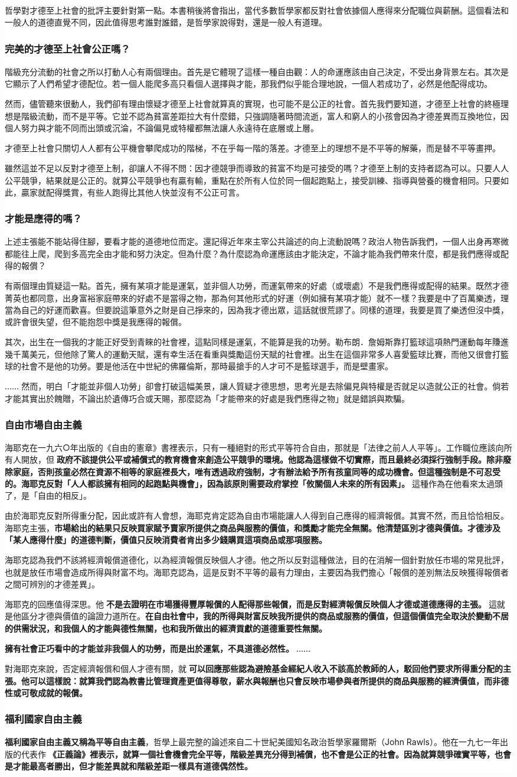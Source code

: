 哲學對才德至上社會的批評主要針對第一點。本書稍後將會指出，當代多數哲學家都反對社會依據個人應得來分配職位與薪酬。這個看法和一般人的道德直覺不同，因此值得思考誰對誰錯，是哲學家說得對，還是一般人有道理。

### 完美的才德至上社會公正嗎？

階級充分流動的社會之所以打動人心有兩個理由。首先是它體現了這樣一種自由觀：人的命運應該由自己決定，不受出身背景左右。其次是它顯示了人們希望才德配位。若一個人能爬多高只看個人選擇與才能，那我們似乎能合理地說，一個人若成功了，必然是他配得成功。

然而，儘管聽來很動人，我們卻有理由懷疑才德至上社會就算真的實現，也可能不是公正的社會。首先我們要知道，才德至上社會的終極理想是階級流動，而不是平等。它並不認為貧富差距拉大有什麼錯，只強調隨著時間流逝，富人和窮人的小孩會因為才德差異而互換地位，因個人努力與才能不同而出頭或沉淪，不論偏見或特權都無法讓人永遠待在底層或上層。

才德至上社會只關切人人都有公平機會攀爬成功的階梯，不在乎每一階的落差。才德至上的理想不是不平等的解藥，而是替不平等畫押。

雖然這並不足以反對才德至上制，卻讓人不得不問：因才德競爭而導致的貧富不均是可接受的嗎？才德至上制的支持者認為可以。只要人人公平競爭，結果就是公正的。就算公平競爭也有贏有輸，重點在於所有人位於同一個起跑點上，接受訓練、指導與營養的機會相同。只要如此，贏家就配得獎賞，有些人跑得比其他人快並沒有不公正可言。

### 才能是應得的嗎？

上述主張能不能站得住腳，要看才能的道德地位而定。還記得近年來主宰公共論述的向上流動說嗎？政治人物告訴我們，一個人出身再寒微都能往上爬，爬到多高完全由才能和努力決定。但為什麼？為什麼認為命運應該由才能決定，不論才能為我們帶來什麼，都是我們應得或配得的報償？

有兩個理由質疑這一點。首先，擁有某項才能是運氣，並非個人功勞，而運氣帶來的好處（或壞處）不是我們應得或配得的結果。既然才德菁英也都同意，出身富裕家庭帶來的好處不是當得之物，那為何其他形式的好運（例如擁有某項才能）就不一樣？我要是中了百萬樂透，理當為自己的好運而歡喜。但要說這筆意外之財是自己掙來的，因為我才德出眾，這話就很荒謬了。同樣的道理，我要是買了樂透但沒中獎，或許會很失望，但不能抱怨中獎是我應得的報償。

其次，出生在一個我的才能正好受到青睞的社會裡，這點同樣是運氣，不能算是我的功勞。勒布朗．詹姆斯靠打籃球這項熱門運動每年賺進幾千萬美元，但他除了驚人的運動天賦，還有幸生活在看重與獎勵這份天賦的社會裡。出生在這個非常多人喜愛籃球比賽，而他又很會打籃球的社會不是他的功勞。要是他活在中世紀的佛羅倫斯，那時最搶手的人才可不是籃球選手，而是壁畫家。

……
然而，明白「才能並非個人功勞」卻會打破這幅美景，讓人質疑才德思想，思考光是去除偏見與特權是否就足以造就公正的社會。倘若才能其實出於餽贈，不論出於遺傳巧合或天賜，那麼認為「才能帶來的好處是我們應得之物」就是錯誤與欺騙。

### 自由市場自由主義

海耶克在一九六○年出版的《自由的憲章》書裡表示，只有一種絕對的形式平等符合自由，那就是「法律之前人人平等」。工作職位應該向所有人開放，但 **政府不該提供公平或補償式的教育機會來創造公平競爭的環境。他認為這樣做不切實際，而且最終必須採行強制手段。除非廢除家庭，否則孩童必然在資源不相等的家庭裡長大，唯有透過政府強制，才有辦法給予所有孩童同等的成功機會。但這種強制是不可忍受的。海耶克反對「人人都該擁有相同的起跑點與機會」，因為該原則需要政府掌控「攸關個人未來的所有因素」。** 這種作為在他看來太過頭了，是「自由的相反」。

由於海耶克反對所得重分配，因此或許有人會想，海耶克肯定認為自由市場能讓人人得到自己應得的經濟報償。其實不然，而且恰恰相反。海耶克主張，**市場給出的結果只反映買家賦予賣家所提供之商品與服務的價值，和獎勵才能完全無關。他清楚區別才德與價值。才德涉及「某人應得什麼」的道德判斷，價值只反映消費者肯出多少錢購買這項商品或那項服務。**

海耶克認為我們不該將經濟報償道德化，以為經濟報償反映個人才德。他之所以反對這種做法，目的在消解一個針對放任市場的常見批評，也就是放任市場會造成所得與財富不均。海耶克認為，這是反對不平等的最有力理由，主要因為我們擔心「報償的差別無法反映獲得報償者之間可辨別的才德差異」。

海耶克的回應值得深思。他 **不是去證明在市場獲得豐厚報償的人配得那些報償，而是反對經濟報償反映個人才德或道德應得的主張。** 這就是他區分才德與價值的論證力道所在。**在自由社會中，我的所得與財富反映我所提供的商品或服務的價值，但這個價值完全取決於變動不居的供需狀況，和我個人的才能與德性無關，也和我所做出的經濟貢獻的道德重要性無關。**

**擁有社會正巧看中的才能並非我個人的功勞，而是出於運氣，不具道德必然性。** ……

對海耶克來說，否定經濟報償和個人才德有關，就 **可以回應那些認為避險基金經紀人收入不該高於教師的人，駁回他們要求所得重分配的主張。他可以這樣說：就算我們認為教書比管理資產更值得尊敬，薪水與報酬也只會反映市場參與者所提供的商品與服務的經濟價值，而非德性或可敬成就的報償。**

### 福利國家自由主義

**福利國家自由主義又稱為平等自由主義**，哲學上最完整的論述來自二十世紀美國知名政治哲學家羅爾斯（John Rawls）。他在一九七一年出版的代表作 **《正義論》裡表示，就算一個社會機會完全平等，階級差異充分得到補償，也不會是公正的社會。因為就算競爭確實平等，也會是才能最高者勝出，但才能差異就和階級差距一樣具有道德偶然性。**
